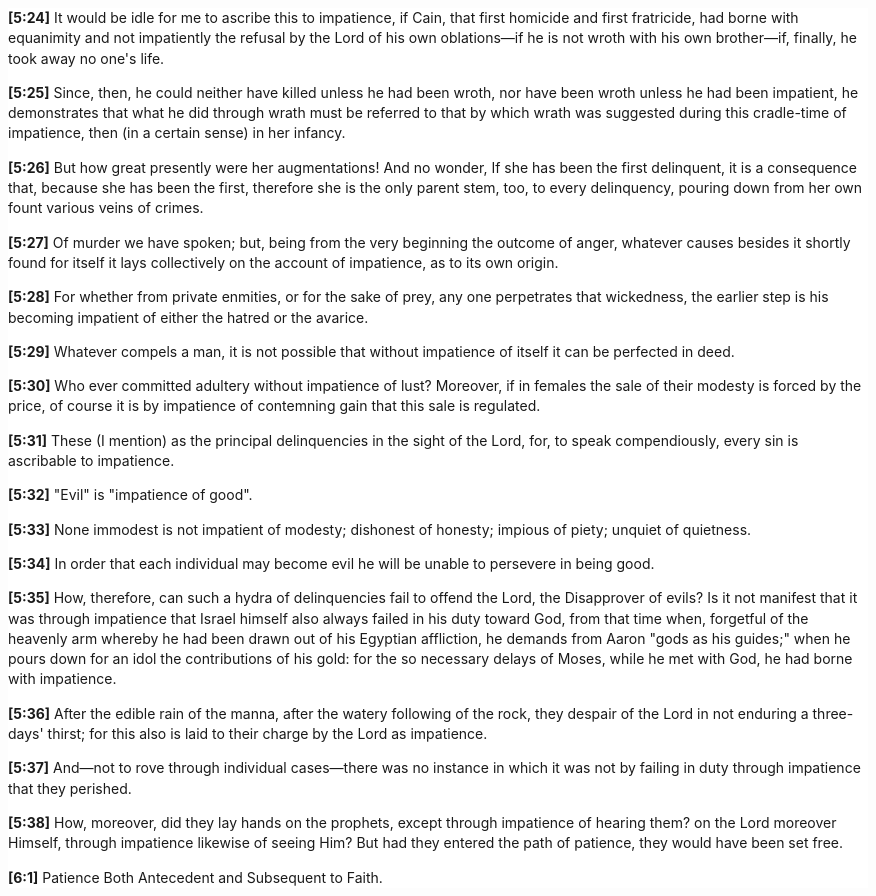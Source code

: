 **[5:24]** It would be idle for me to ascribe this to impatience, if Cain, that first homicide and first fratricide, had borne with equanimity and not impatiently the refusal by the Lord of his own oblations—if he is not wroth with his own brother—if, finally, he took away no one's life.

**[5:25]** Since, then, he could neither have killed unless he had been wroth, nor have been wroth unless he had been impatient, he demonstrates that what he did through wrath must be referred to that by which wrath was suggested during this cradle-time of impatience, then (in a certain sense) in her infancy.

**[5:26]** But how great presently were her augmentations! And no wonder, If she has been the first delinquent, it is a consequence that, because she has been the first, therefore she is the only parent stem, too, to every delinquency, pouring down from her own fount various veins of crimes.

**[5:27]** Of murder we have spoken; but, being from the very beginning the outcome of anger, whatever causes besides it shortly found for itself it lays collectively on the account of impatience, as to its own origin.

**[5:28]** For whether from private enmities, or for the sake of prey, any one perpetrates that wickedness, the earlier step is his becoming impatient of either the hatred or the avarice.

**[5:29]** Whatever compels a man, it is not possible that without impatience of itself it can be perfected in deed.

**[5:30]** Who ever committed adultery without impatience of lust? Moreover, if in females the sale of their modesty is forced by the price, of course it is by impatience of contemning gain that this sale is regulated.

**[5:31]** These (I mention) as the principal delinquencies in the sight of the Lord, for, to speak compendiously, every sin is ascribable to impatience.

**[5:32]** "Evil" is "impatience of good".

**[5:33]** None immodest is not impatient of modesty; dishonest of honesty; impious of piety; unquiet of quietness.

**[5:34]** In order that each individual may become evil he will be unable to persevere in being good.

**[5:35]** How, therefore, can such a hydra of delinquencies fail to offend the Lord, the Disapprover of evils? Is it not manifest that it was through impatience that Israel himself also always failed in his duty toward God, from that time when, forgetful of the heavenly arm whereby he had been drawn out of his Egyptian affliction, he demands from Aaron "gods as his guides;" when he pours down for an idol the contributions of his gold: for the so necessary delays of Moses, while he met with God, he had borne with impatience.

**[5:36]** After the edible rain of the manna, after the watery following of the rock, they despair of the Lord in not enduring a three-days' thirst; for this also is laid to their charge by the Lord as impatience.

**[5:37]** And—not to rove through individual cases—there was no instance in which it was not by failing in duty through impatience that they perished.

**[5:38]** How, moreover, did they lay hands on the prophets, except through impatience of hearing them? on the Lord moreover Himself, through impatience likewise of seeing Him? But had they entered the path of patience, they would have been set free.

**[6:1]** Patience Both Antecedent and Subsequent to Faith.
